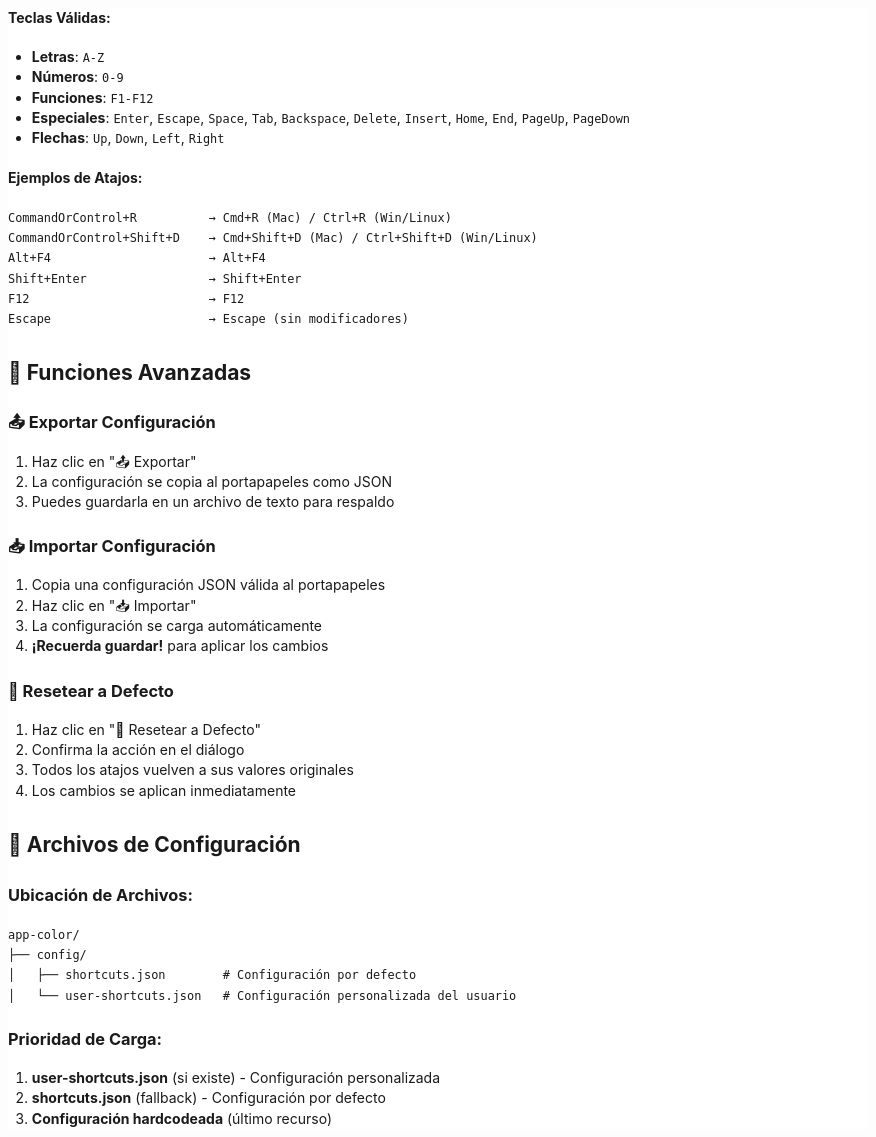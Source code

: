 #### Teclas Válidas:
- **Letras**: `A-Z`
- **Números**: `0-9`
- **Funciones**: `F1-F12`
- **Especiales**: `Enter`, `Escape`, `Space`, `Tab`, `Backspace`, `Delete`, `Insert`, `Home`, `End`, `PageUp`, `PageDown`
- **Flechas**: `Up`, `Down`, `Left`, `Right`

#### Ejemplos de Atajos:
```
CommandOrControl+R          → Cmd+R (Mac) / Ctrl+R (Win/Linux)
CommandOrControl+Shift+D    → Cmd+Shift+D (Mac) / Ctrl+Shift+D (Win/Linux)
Alt+F4                      → Alt+F4
Shift+Enter                 → Shift+Enter
F12                         → F12
Escape                      → Escape (sin modificadores)
```

## 🔧 Funciones Avanzadas

### 📤 Exportar Configuración
1. Haz clic en "📤 Exportar"
2. La configuración se copia al portapapeles como JSON
3. Puedes guardarla en un archivo de texto para respaldo

### 📥 Importar Configuración
1. Copia una configuración JSON válida al portapapeles
2. Haz clic en "📥 Importar"
3. La configuración se carga automáticamente
4. **¡Recuerda guardar!** para aplicar los cambios

### 🔄 Resetear a Defecto
1. Haz clic en "🔄 Resetear a Defecto"
2. Confirma la acción en el diálogo
3. Todos los atajos vuelven a sus valores originales
4. Los cambios se aplican inmediatamente

## 📁 Archivos de Configuración

### Ubicación de Archivos:
```
app-color/
├── config/
│   ├── shortcuts.json        # Configuración por defecto
│   └── user-shortcuts.json   # Configuración personalizada del usuario
```

### Prioridad de Carga:
1. **user-shortcuts.json** (si existe) - Configuración personalizada
2. **shortcuts.json** (fallback) - Configuración por defecto
3. **Configuración hardcodeada** (último recurso)
